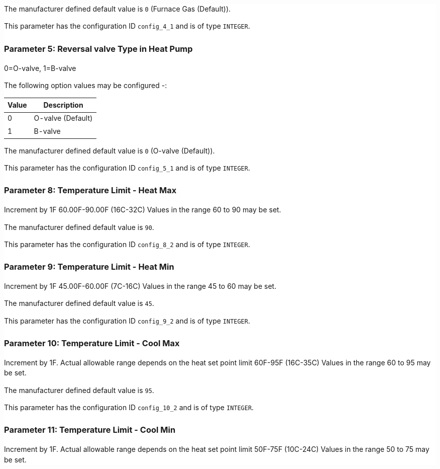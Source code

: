 The manufacturer defined default value is ```0``` (Furnace Gas (Default)).

This parameter has the configuration ID ```config_4_1``` and is of type ```INTEGER```.


### Parameter 5: Reversal valve Type in Heat Pump

0=O-valve, 1=B-valve

The following option values may be configured -:

| Value  | Description |
|--------|-------------|
| 0 | O-valve (Default) |
| 1 | B-valve |

The manufacturer defined default value is ```0``` (O-valve (Default)).

This parameter has the configuration ID ```config_5_1``` and is of type ```INTEGER```.


### Parameter 8: Temperature Limit - Heat Max

Increment by 1F
60.00F-90.00F (16C-32C)
Values in the range 60 to 90 may be set.

The manufacturer defined default value is ```90```.

This parameter has the configuration ID ```config_8_2``` and is of type ```INTEGER```.


### Parameter 9: Temperature Limit - Heat Min

Increment by 1F
45.00F-60.00F (7C-16C)
Values in the range 45 to 60 may be set.

The manufacturer defined default value is ```45```.

This parameter has the configuration ID ```config_9_2``` and is of type ```INTEGER```.


### Parameter 10: Temperature Limit - Cool Max

Increment by 1F. Actual allowable range depends on the heat set point limit
60F-95F (16C-35C)
Values in the range 60 to 95 may be set.

The manufacturer defined default value is ```95```.

This parameter has the configuration ID ```config_10_2``` and is of type ```INTEGER```.


### Parameter 11: Temperature Limit - Cool Min

Increment by 1F. Actual allowable range depends on the heat set point limit
50F-75F (10C-24C)
Values in the range 50 to 75 may be set.
